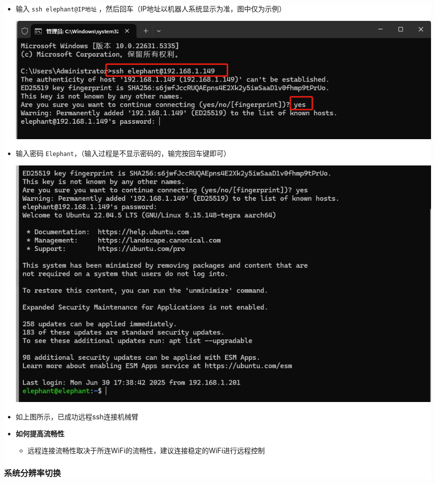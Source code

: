   - 输入 `ssh elephant@IP地址` ，然后回车（IP地址以机器人系统显示为准，图中仅为示例）
    
    ![ssh](../resources/4-FirstInstallAndUse/4.2/4.2.2-systemuse/ssh-3.png)

  - 输入密码 `Elephant`，（输入过程是不显示密码的，输完按回车键即可）
    
    ![ssh](../resources/4-FirstInstallAndUse/4.2/4.2.2-systemuse/ssh-4.png)

  - 如上图所示，已成功远程ssh连接机械臂
  
- **如何提高流畅性**
  
  - 远程连接流畅性取决于所连WiFi的流畅性，建议连接稳定的WiFi进行远程控制
  
### 系统分辨率切换
